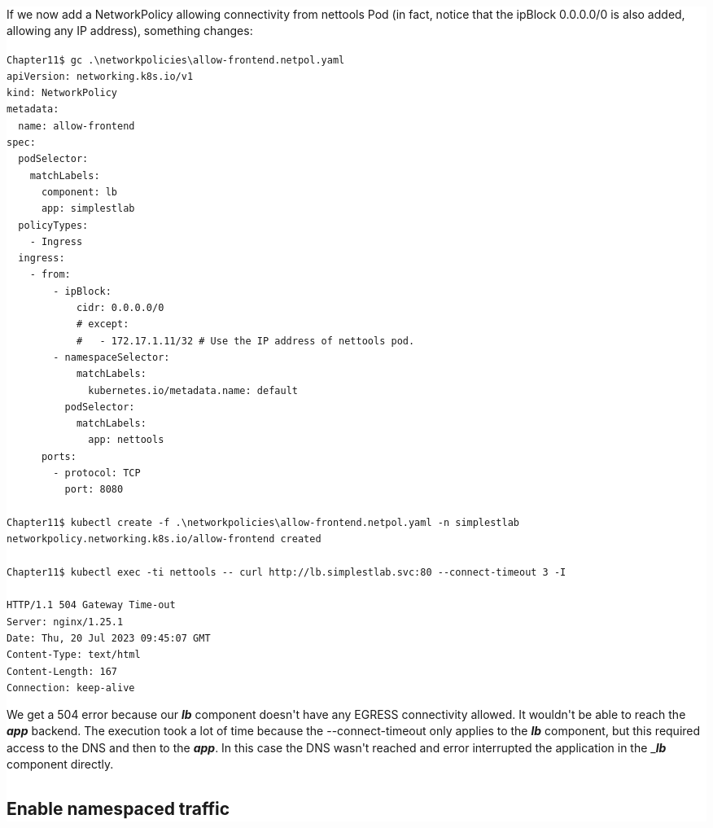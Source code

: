 If we now add a NetworkPolicy allowing connectivity from nettools Pod (in fact, notice that the ipBlock 0.0.0.0/0 is also added, allowing any IP address), something changes:
```
Chapter11$ gc .\networkpolicies\allow-frontend.netpol.yaml
apiVersion: networking.k8s.io/v1
kind: NetworkPolicy
metadata:
  name: allow-frontend
spec:
  podSelector:
    matchLabels:
      component: lb
      app: simplestlab
  policyTypes:
    - Ingress
  ingress:
    - from:
        - ipBlock:
            cidr: 0.0.0.0/0
            # except:
            #   - 172.17.1.11/32 # Use the IP address of nettools pod.
        - namespaceSelector:
            matchLabels:
              kubernetes.io/metadata.name: default
          podSelector:
            matchLabels:
              app: nettools
      ports:
        - protocol: TCP
          port: 8080

Chapter11$ kubectl create -f .\networkpolicies\allow-frontend.netpol.yaml -n simplestlab
networkpolicy.networking.k8s.io/allow-frontend created

Chapter11$ kubectl exec -ti nettools -- curl http://lb.simplestlab.svc:80 --connect-timeout 3 -I

HTTP/1.1 504 Gateway Time-out
Server: nginx/1.25.1
Date: Thu, 20 Jul 2023 09:45:07 GMT
Content-Type: text/html
Content-Length: 167
Connection: keep-alive

```

We get a 504 error because our ___lb___ component doesn't have any EGRESS connectivity allowed. It wouldn't be able to reach the ___app___ backend. The execution took a lot of time because the --connect-timeout only applies to the ___lb___ component, but this required access to the DNS and then to the ___app___. In this case the DNS wasn't reached and error interrupted the application in the ____lb___ component directly.

## Enable namespaced traffic
